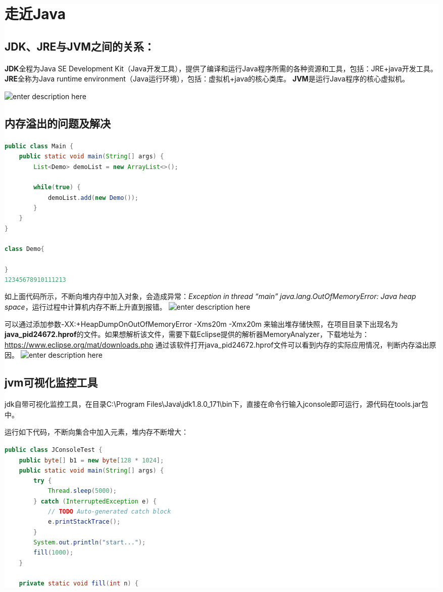 





# 走近Java

## JDK、JRE与JVM之间的关系：

**JDK**全程为Java SE Development Kit（Java开发工具），提供了编译和运行Java程序所需的各种资源和工具，包括：JRE+java开发工具。
**JRE**全称为Java runtime environment（Java运行环境），包括：虚拟机+java的核心类库。
**JVM**是运行Java程序的核心虚拟机。

![enter description here](https://imgconvert.csdnimg.cn/aHR0cDovL3BpY3R1cmUudGp0dWxvbmcudG9wL0pESy5KUEc)

## 内存溢出的问题及解决

```java
public class Main {
    public static void main(String[] args) {
        List<Demo> demoList = new ArrayList<>();
        
        while(true) {
            demoList.add(new Demo());
        }
    }
}

class Demo{
	
}
12345678910111213
```

如上面代码所示，不断向堆内存中加入对象，会造成异常：*Exception in thread “main” java.lang.OutOfMemoryError: Java heap space*，运行过程中计算机内存不断上升直到报错。
![enter description here](https://imgconvert.csdnimg.cn/aHR0cDovL3BpY3R1cmUudGp0dWxvbmcudG9wLyVFNSU4NiU4NSVFNSVBRCU5OC5KUEc)

可以通过添加参数-XX:+HeapDumpOnOutOfMemoryError -Xms20m -Xmx20m 来输出堆存储快照，在项目目录下出现名为**java_pid24672.hprof**的文件。如果想解析该文件，需要下载Eclipse提供的解析器MemoryAnalyzer，下载地址为：https://www.eclipse.org/mat/downloads.php 通过该软件打开java_pid24672.hprof文件可以看到内存的实际应用情况，判断内存溢出原因。
![enter description here](https://imgconvert.csdnimg.cn/aHR0cDovL3BpY3R1cmUudGp0dWxvbmcudG9wL01lbW9yeS5KUEc)

## jvm可视化监控工具

jdk自带可视化监控工具，在目录C:\Program Files\Java\jdk1.8.0_171\bin下，直接在命令行输入jconsole即可运行，源代码在tools.jar包中。

运行如下代码，不断向集合中加入元素，堆内存不断增大：

```java
public class JConsoleTest {
    public byte[] b1 = new byte[128 * 1024];
    public static void main(String[] args) {
        try {
            Thread.sleep(5000);
        } catch (InterruptedException e) {
            // TODO Auto-generated catch block
            e.printStackTrace();
        }
        System.out.println("start...");
        fill(1000);
    }

    private static void fill(int n) {
```